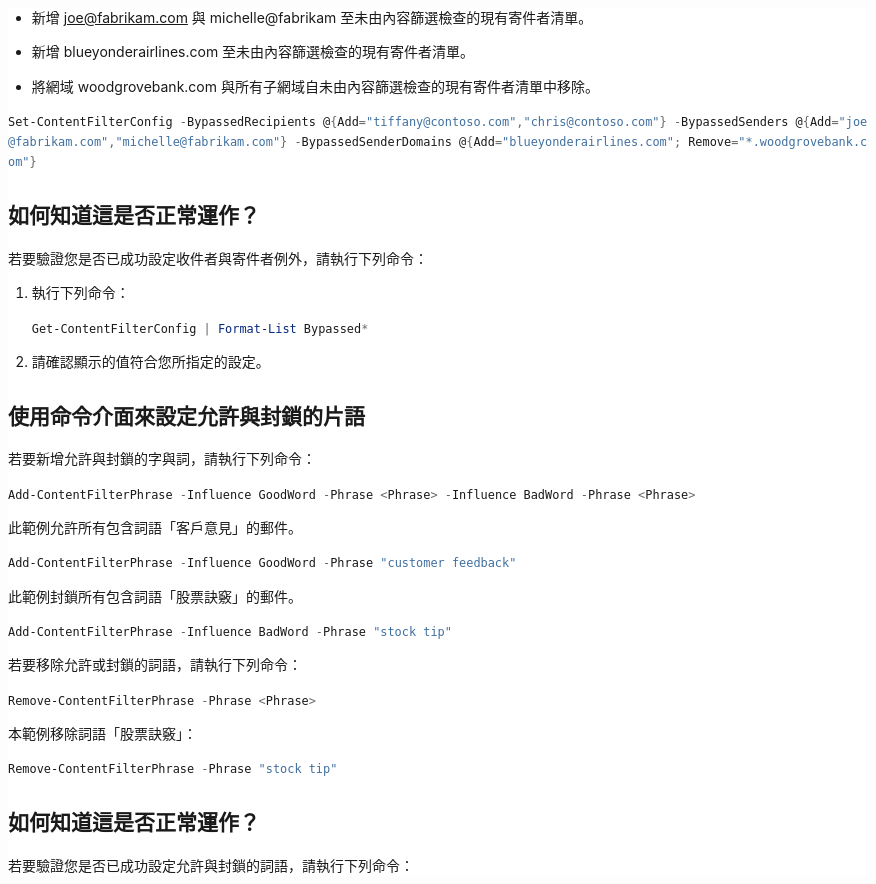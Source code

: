   - 新增 joe@fabrikam.com 與 michelle@fabrikam 至未由內容篩選檢查的現有寄件者清單。

  - 新增 blueyonderairlines.com 至未由內容篩選檢查的現有寄件者清單。

  - 將網域 woodgrovebank.com 與所有子網域自未由內容篩選檢查的現有寄件者清單中移除。



```powershell
Set-ContentFilterConfig -BypassedRecipients @{Add="tiffany@contoso.com","chris@contoso.com"} -BypassedSenders @{Add="joe@fabrikam.com","michelle@fabrikam.com"} -BypassedSenderDomains @{Add="blueyonderairlines.com"; Remove="*.woodgrovebank.com"}
```

## 如何知道這是否正常運作？

若要驗證您是否已成功設定收件者與寄件者例外，請執行下列命令：

1.  執行下列命令：
    
    ```powershell
    Get-ContentFilterConfig | Format-List Bypassed*
    ```

2.  請確認顯示的值符合您所指定的設定。

## 使用命令介面來設定允許與封鎖的片語

若要新增允許與封鎖的字與詞，請執行下列命令：

```powershell
Add-ContentFilterPhrase -Influence GoodWord -Phrase <Phrase> -Influence BadWord -Phrase <Phrase>
```

此範例允許所有包含詞語「客戶意見」的郵件。

```powershell
Add-ContentFilterPhrase -Influence GoodWord -Phrase "customer feedback"
```

此範例封鎖所有包含詞語「股票訣竅」的郵件。

```powershell
Add-ContentFilterPhrase -Influence BadWord -Phrase "stock tip"
```

若要移除允許或封鎖的詞語，請執行下列命令：

```powershell
Remove-ContentFilterPhrase -Phrase <Phrase>
```

本範例移除詞語「股票訣竅」：

```powershell
Remove-ContentFilterPhrase -Phrase "stock tip"
```

## 如何知道這是否正常運作？

若要驗證您是否已成功設定允許與封鎖的詞語，請執行下列命令：

